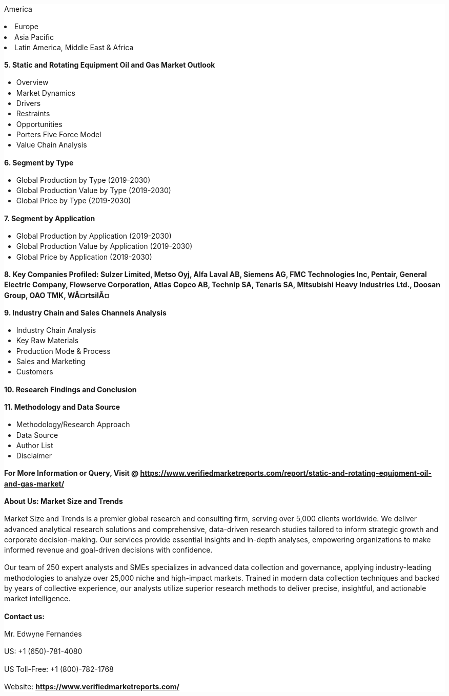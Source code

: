 America</li> <li>Europe</li> <li>Asia Pacific</li> <li>Latin America, Middle East &amp; Africa</li></ul><p><strong>5. Static and Rotating Equipment Oil and Gas Market Outlook</strong></p><ul><li>Overview</li><li>Market Dynamics</li><li>Drivers</li><li>Restraints</li><li>Opportunities</li><li>Porters Five Force Model</li><li>Value Chain Analysis&nbsp;</li></ul><p><strong>6. Segment by Type</strong></p><ul><li>Global Production by Type (2019-2030)</li><li>Global Production Value by Type (2019-2030)</li><li>Global Price by Type (2019-2030)</li></ul><p><strong>7. Segment by Application</strong></p><ul><li>Global Production by Application (2019-2030)</li><li>Global Production Value by Application (2019-2030)</li><li>Global Price by Application (2019-2030)</li></ul><p><strong>8. Key Companies Profiled: Sulzer Limited, Metso Oyj, Alfa Laval AB, Siemens AG, FMC Technologies Inc, Pentair, General Electric Company, Flowserve Corporation, Atlas Copco AB, Technip SA, Tenaris SA, Mitsubishi Heavy Industries Ltd., Doosan Group, OAO TMK, WÃ¤rtsilÃ¤</strong></p><p><strong>9. Industry Chain and Sales Channels Analysis</strong></p><ul><li>Industry Chain Analysis</li><li>Key Raw Materials</li><li>Production Mode &amp; Process</li><li>Sales and Marketing</li><li>Customers</li></ul><p><strong>10. Research Findings and Conclusion</strong></p><p><strong>11. Methodology and Data Source</strong></p><ul><li>Methodology/Research Approach</li><li>Data Source</li><li>Author List</li><li>Disclaimer</li></ul></p><p><strong>For More Information or Query, Visit @ <a href="https://www.verifiedmarketreports.com/report/static-and-rotating-equipment-oil-and-gas-market/">https://www.verifiedmarketreports.com/report/static-and-rotating-equipment-oil-and-gas-market/</a></strong></p><p><strong>About Us: Market Size and Trends</strong></p><p>Market Size and Trends is a premier global research and consulting firm, serving over 5,000 clients worldwide. We deliver advanced analytical research solutions and comprehensive, data-driven research studies tailored to inform strategic growth and corporate decision-making. Our services provide essential insights and in-depth analyses, empowering organizations to make informed revenue and goal-driven decisions with confidence.</p><p>Our team of 250 expert analysts and SMEs specializes in advanced data collection and governance, applying industry-leading methodologies to analyze over 25,000 niche and high-impact markets. Trained in modern data collection techniques and backed by years of collective experience, our analysts utilize superior research methods to deliver precise, insightful, and actionable market intelligence.</p><p><strong>Contact us:</strong></p><p>Mr. Edwyne Fernandes</p><p>US: +1 (650)-781-4080</p><p>US Toll-Free: +1 (800)-782-1768</p><p>Website: <strong><a href="https://www.verifiedmarketreports.com/">https://www.verifiedmarketreports.com/</a></strong></p>
